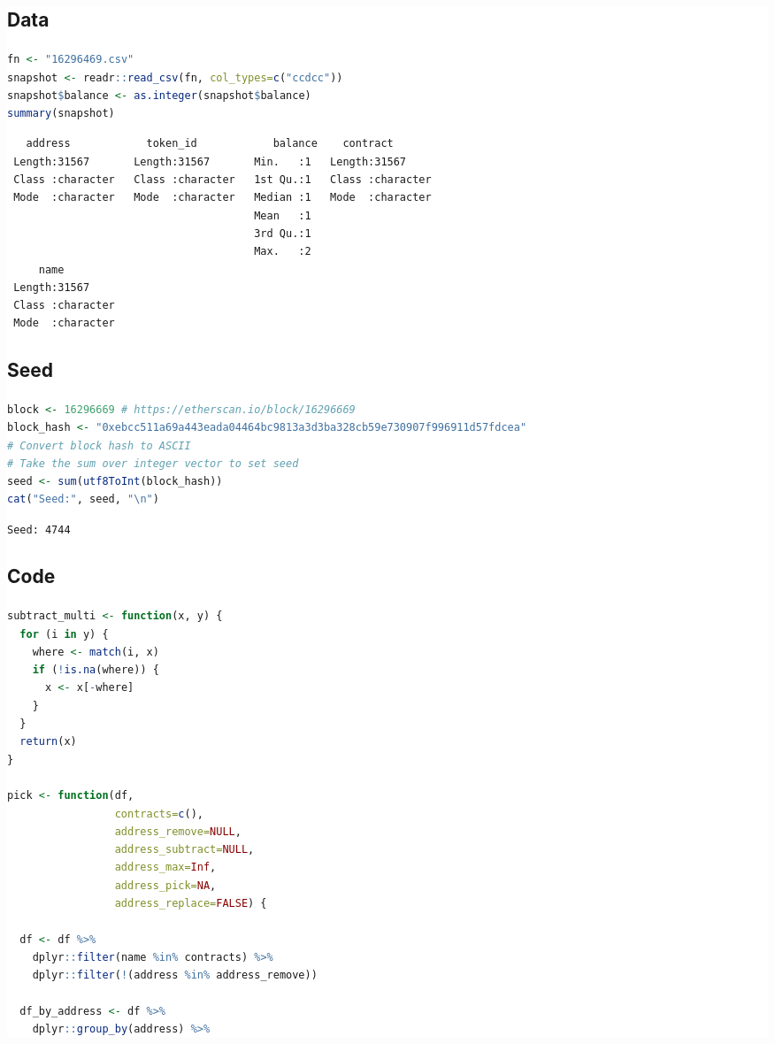 


## Data

``` r
fn <- "16296469.csv"
snapshot <- readr::read_csv(fn, col_types=c("ccdcc"))
snapshot$balance <- as.integer(snapshot$balance)
summary(snapshot)
```

       address            token_id            balance    contract        
     Length:31567       Length:31567       Min.   :1   Length:31567      
     Class :character   Class :character   1st Qu.:1   Class :character  
     Mode  :character   Mode  :character   Median :1   Mode  :character  
                                           Mean   :1                     
                                           3rd Qu.:1                     
                                           Max.   :2                     
         name          
     Length:31567      
     Class :character  
     Mode  :character  
                       
                       
                       

## Seed

``` r
block <- 16296669 # https://etherscan.io/block/16296669
block_hash <- "0xebcc511a69a443eada04464bc9813a3d3ba328cb59e730907f996911d57fdcea"
# Convert block hash to ASCII
# Take the sum over integer vector to set seed
seed <- sum(utf8ToInt(block_hash))
cat("Seed:", seed, "\n")
```

    Seed: 4744 

## Code

``` r
subtract_multi <- function(x, y) {
  for (i in y) {
    where <- match(i, x)
    if (!is.na(where)) {
      x <- x[-where]
    }
  }
  return(x)
}

pick <- function(df,
                 contracts=c(),
                 address_remove=NULL,
                 address_subtract=NULL,
                 address_max=Inf,
                 address_pick=NA,
                 address_replace=FALSE) {

  df <- df %>%
    dplyr::filter(name %in% contracts) %>%
    dplyr::filter(!(address %in% address_remove))
  
  df_by_address <- df %>%
    dplyr::group_by(address) %>%
```